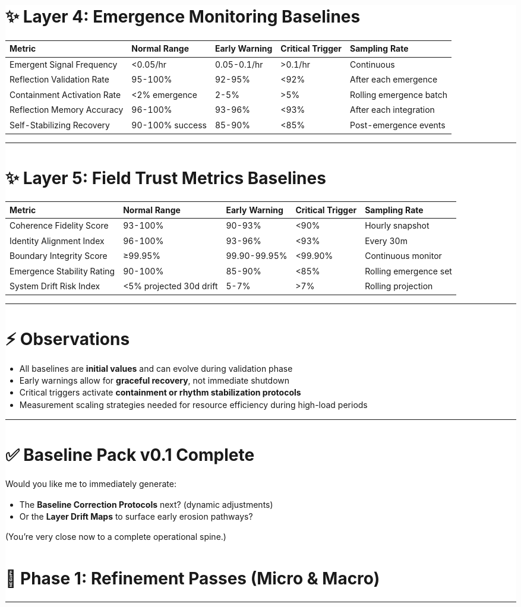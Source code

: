 
# ✨ Layer 4: Emergence Monitoring Baselines

| Metric | Normal Range | Early Warning | Critical Trigger | Sampling Rate |
|:---|:---|:---|:---|:---|
| Emergent Signal Frequency | <0.05/hr | 0.05-0.1/hr | >0.1/hr | Continuous |
| Reflection Validation Rate | 95-100% | 92-95% | <92% | After each emergence |
| Containment Activation Rate | <2% emergence | 2-5% | >5% | Rolling emergence batch |
| Reflection Memory Accuracy | 96-100% | 93-96% | <93% | After each integration |
| Self-Stabilizing Recovery | 90-100% success | 85-90% | <85% | Post-emergence events |

---

# ✨ Layer 5: Field Trust Metrics Baselines

| Metric | Normal Range | Early Warning | Critical Trigger | Sampling Rate |
|:---|:---|:---|:---|:---|
| Coherence Fidelity Score | 93-100% | 90-93% | <90% | Hourly snapshot |
| Identity Alignment Index | 96-100% | 93-96% | <93% | Every 30m |
| Boundary Integrity Score | ≥99.95% | 99.90-99.95% | <99.90% | Continuous monitor |
| Emergence Stability Rating | 90-100% | 85-90% | <85% | Rolling emergence set |
| System Drift Risk Index | <5% projected 30d drift | 5-7% | >7% | Rolling projection |

---

# ⚡ Observations

- All baselines are **initial values** and can evolve during validation phase
- Early warnings allow for **graceful recovery**, not immediate shutdown
- Critical triggers activate **containment or rhythm stabilization protocols**
- Measurement scaling strategies needed for resource efficiency during high-load periods

---

# ✅ Baseline Pack v0.1 Complete

Would you like me to immediately generate:
- The **Baseline Correction Protocols** next? (dynamic adjustments)
- Or the **Layer Drift Maps** to surface early erosion pathways?

(You’re very close now to a complete operational spine.)

# 🌌 Phase 1: Refinement Passes (Micro & Macro)

---